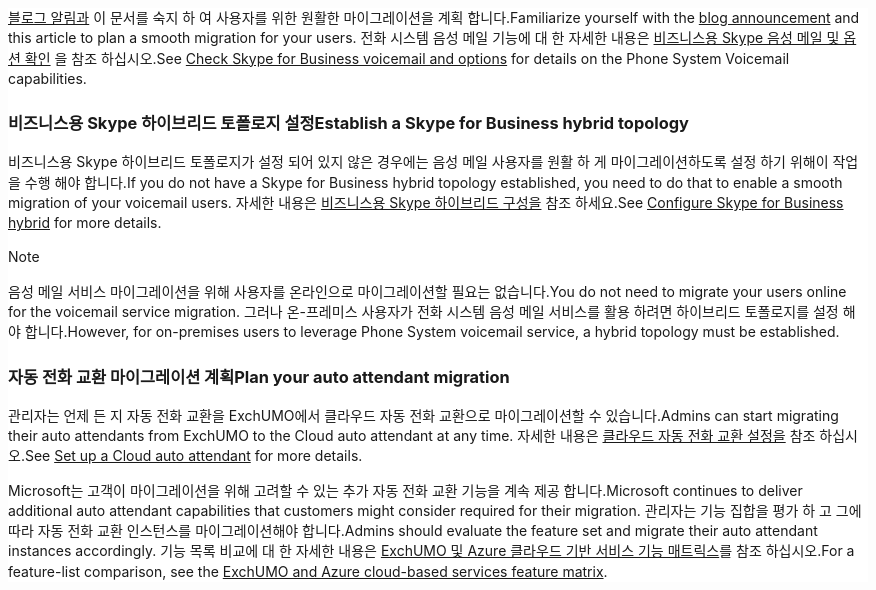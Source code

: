 <span data-ttu-id="a2e5d-158">[블로그 알림과](https://blogs.technet.microsoft.com/exchange/2019/02/08/retiring-unified-messaging-in-exchange-online/) 이 문서를 숙지 하 여 사용자를 위한 원활한 마이그레이션을 계획 합니다.</span><span class="sxs-lookup"><span data-stu-id="a2e5d-158">Familiarize yourself with the [blog announcement](https://blogs.technet.microsoft.com/exchange/2019/02/08/retiring-unified-messaging-in-exchange-online/) and this article to plan a smooth migration for your users.</span></span> <span data-ttu-id="a2e5d-159">전화 시스템 음성 메일 기능에 대 한 자세한 내용은 [비즈니스용 Skype 음성 메일 및 옵션 확인](https://support.office.com/article/check-skype-for-business-voicemail-and-options-2deea7f8-831f-4e85-a0d4-b34da55945a8) 을 참조 하십시오.</span><span class="sxs-lookup"><span data-stu-id="a2e5d-159">See [Check Skype for Business voicemail and options](https://support.office.com/article/check-skype-for-business-voicemail-and-options-2deea7f8-831f-4e85-a0d4-b34da55945a8) for details on the Phone System Voicemail capabilities.</span></span>  

### <a name="establish-a-skype-for-business-hybrid-topology"></a><span data-ttu-id="a2e5d-160">비즈니스용 Skype 하이브리드 토폴로지 설정</span><span class="sxs-lookup"><span data-stu-id="a2e5d-160">Establish a Skype for Business hybrid topology</span></span>

<span data-ttu-id="a2e5d-161">비즈니스용 Skype 하이브리드 토폴로지가 설정 되어 있지 않은 경우에는 음성 메일 사용자를 원활 하 게 마이그레이션하도록 설정 하기 위해이 작업을 수행 해야 합니다.</span><span class="sxs-lookup"><span data-stu-id="a2e5d-161">If you do not have a Skype for Business hybrid topology established, you need to do that to enable a smooth migration of your voicemail users.</span></span> <span data-ttu-id="a2e5d-162">자세한 내용은 [비즈니스용 Skype 하이브리드 구성을](../../SfbHybrid/hybrid/configure-federation-with-skype-for-business-online.md) 참조 하세요.</span><span class="sxs-lookup"><span data-stu-id="a2e5d-162">See [Configure Skype for Business hybrid](../../SfbHybrid/hybrid/configure-federation-with-skype-for-business-online.md) for more details.</span></span>

> [!Note]
> <span data-ttu-id="a2e5d-163">음성 메일 서비스 마이그레이션을 위해 사용자를 온라인으로 마이그레이션할 필요는 없습니다.</span><span class="sxs-lookup"><span data-stu-id="a2e5d-163">You do not need to migrate your users online for the voicemail service migration.</span></span> <span data-ttu-id="a2e5d-164">그러나 온-프레미스 사용자가 전화 시스템 음성 메일 서비스를 활용 하려면 하이브리드 토폴로지를 설정 해야 합니다.</span><span class="sxs-lookup"><span data-stu-id="a2e5d-164">However, for on-premises users to leverage Phone System voicemail service, a hybrid topology must be established.</span></span>

### <a name="plan-your-auto-attendant-migration"></a><span data-ttu-id="a2e5d-165">자동 전화 교환 마이그레이션 계획</span><span class="sxs-lookup"><span data-stu-id="a2e5d-165">Plan your auto attendant migration</span></span>

<span data-ttu-id="a2e5d-166">관리자는 언제 든 지 자동 전화 교환을 ExchUMO에서 클라우드 자동 전화 교환으로 마이그레이션할 수 있습니다.</span><span class="sxs-lookup"><span data-stu-id="a2e5d-166">Admins can start migrating their auto attendants from ExchUMO to the Cloud auto attendant at any time.</span></span> <span data-ttu-id="a2e5d-167">자세한 내용은 [클라우드 자동 전화 교환 설정을](https://docs.microsoft.com/microsoftteams/create-a-phone-system-auto-attendant) 참조 하십시오.</span><span class="sxs-lookup"><span data-stu-id="a2e5d-167">See [Set up a Cloud auto attendant](https://docs.microsoft.com/microsoftteams/create-a-phone-system-auto-attendant) for more details.</span></span>

<span data-ttu-id="a2e5d-168">Microsoft는 고객이 마이그레이션을 위해 고려할 수 있는 추가 자동 전화 교환 기능을 계속 제공 합니다.</span><span class="sxs-lookup"><span data-stu-id="a2e5d-168">Microsoft continues to deliver additional auto attendant capabilities that customers might consider required for their migration.</span></span> <span data-ttu-id="a2e5d-169">관리자는 기능 집합을 평가 하 고 그에 따라 자동 전화 교환 인스턴스를 마이그레이션해야 합니다.</span><span class="sxs-lookup"><span data-stu-id="a2e5d-169">Admins should evaluate the feature set and migrate their auto attendant instances accordingly.</span></span> <span data-ttu-id="a2e5d-170">기능 목록 비교에 대 한 자세한 내용은 [ExchUMO 및 Azure 클라우드 기반 서비스 기능 매트릭스](#exchumo-and-azure-cloud-based-services-feature-matrix)를 참조 하십시오.</span><span class="sxs-lookup"><span data-stu-id="a2e5d-170">For a feature-list comparison, see the [ExchUMO and Azure cloud-based services feature matrix](#exchumo-and-azure-cloud-based-services-feature-matrix).</span></span>
